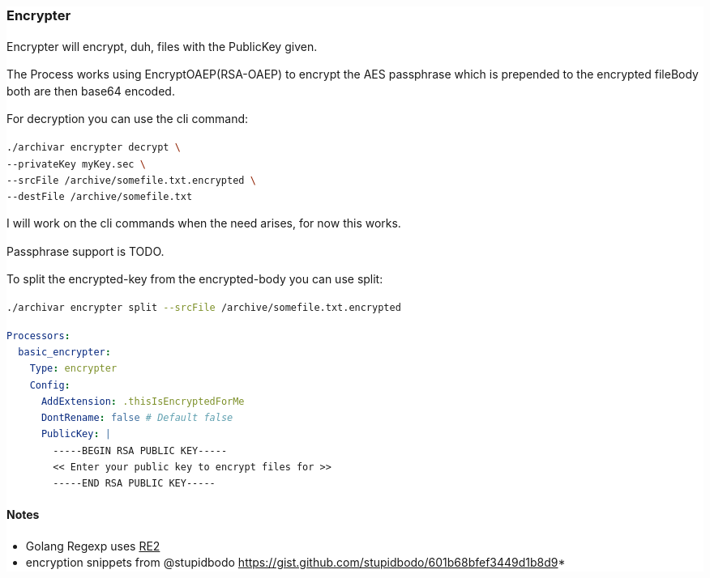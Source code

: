 ### Encrypter

Encrypter will encrypt, duh, files with the PublicKey given.

The Process works using EncryptOAEP(RSA-OAEP) to encrypt the AES passphrase
which is prepended to the encrypted fileBody both are then base64 encoded.

For decryption you can use the cli command:

```bash
./archivar encrypter decrypt \
--privateKey myKey.sec \
--srcFile /archive/somefile.txt.encrypted \
--destFile /archive/somefile.txt
```

I will work on the cli commands when the need arises, for now this works.

Passphrase support is TODO.

To split the encrypted-key from the encrypted-body you can use split:

```bash
./archivar encrypter split --srcFile /archive/somefile.txt.encrypted

```

```yaml
Processors:
  basic_encrypter:
    Type: encrypter
    Config:
      AddExtension: .thisIsEncryptedForMe
      DontRename: false # Default false
      PublicKey: |
        -----BEGIN RSA PUBLIC KEY-----
        << Enter your public key to encrypt files for >>
        -----END RSA PUBLIC KEY-----
```

#### Notes

- Golang Regexp uses [RE2](https://github.com/google/re2/wiki/Syntax)
- encryption snippets from @stupidbodo
  https://gist.github.com/stupidbodo/601b68bfef3449d1b8d9*
